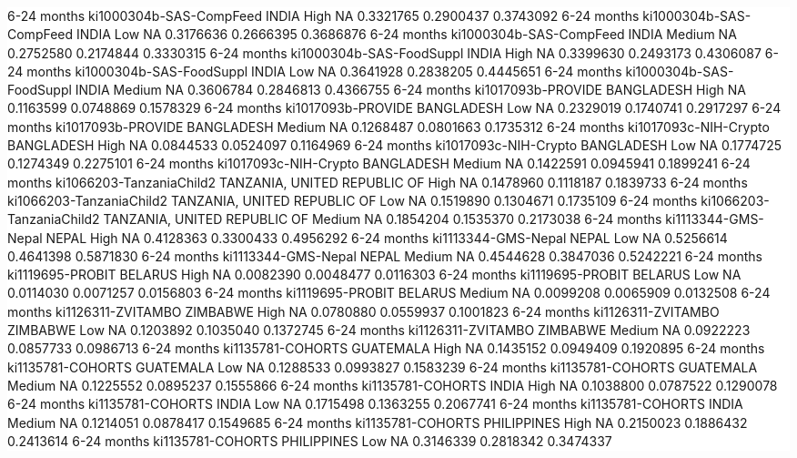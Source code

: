 6-24 months   ki1000304b-SAS-CompFeed    INDIA                          High                 NA                0.3321765   0.2900437   0.3743092
6-24 months   ki1000304b-SAS-CompFeed    INDIA                          Low                  NA                0.3176636   0.2666395   0.3686876
6-24 months   ki1000304b-SAS-CompFeed    INDIA                          Medium               NA                0.2752580   0.2174844   0.3330315
6-24 months   ki1000304b-SAS-FoodSuppl   INDIA                          High                 NA                0.3399630   0.2493173   0.4306087
6-24 months   ki1000304b-SAS-FoodSuppl   INDIA                          Low                  NA                0.3641928   0.2838205   0.4445651
6-24 months   ki1000304b-SAS-FoodSuppl   INDIA                          Medium               NA                0.3606784   0.2846813   0.4366755
6-24 months   ki1017093b-PROVIDE         BANGLADESH                     High                 NA                0.1163599   0.0748869   0.1578329
6-24 months   ki1017093b-PROVIDE         BANGLADESH                     Low                  NA                0.2329019   0.1740741   0.2917297
6-24 months   ki1017093b-PROVIDE         BANGLADESH                     Medium               NA                0.1268487   0.0801663   0.1735312
6-24 months   ki1017093c-NIH-Crypto      BANGLADESH                     High                 NA                0.0844533   0.0524097   0.1164969
6-24 months   ki1017093c-NIH-Crypto      BANGLADESH                     Low                  NA                0.1774725   0.1274349   0.2275101
6-24 months   ki1017093c-NIH-Crypto      BANGLADESH                     Medium               NA                0.1422591   0.0945941   0.1899241
6-24 months   ki1066203-TanzaniaChild2   TANZANIA, UNITED REPUBLIC OF   High                 NA                0.1478960   0.1118187   0.1839733
6-24 months   ki1066203-TanzaniaChild2   TANZANIA, UNITED REPUBLIC OF   Low                  NA                0.1519890   0.1304671   0.1735109
6-24 months   ki1066203-TanzaniaChild2   TANZANIA, UNITED REPUBLIC OF   Medium               NA                0.1854204   0.1535370   0.2173038
6-24 months   ki1113344-GMS-Nepal        NEPAL                          High                 NA                0.4128363   0.3300433   0.4956292
6-24 months   ki1113344-GMS-Nepal        NEPAL                          Low                  NA                0.5256614   0.4641398   0.5871830
6-24 months   ki1113344-GMS-Nepal        NEPAL                          Medium               NA                0.4544628   0.3847036   0.5242221
6-24 months   ki1119695-PROBIT           BELARUS                        High                 NA                0.0082390   0.0048477   0.0116303
6-24 months   ki1119695-PROBIT           BELARUS                        Low                  NA                0.0114030   0.0071257   0.0156803
6-24 months   ki1119695-PROBIT           BELARUS                        Medium               NA                0.0099208   0.0065909   0.0132508
6-24 months   ki1126311-ZVITAMBO         ZIMBABWE                       High                 NA                0.0780880   0.0559937   0.1001823
6-24 months   ki1126311-ZVITAMBO         ZIMBABWE                       Low                  NA                0.1203892   0.1035040   0.1372745
6-24 months   ki1126311-ZVITAMBO         ZIMBABWE                       Medium               NA                0.0922223   0.0857733   0.0986713
6-24 months   ki1135781-COHORTS          GUATEMALA                      High                 NA                0.1435152   0.0949409   0.1920895
6-24 months   ki1135781-COHORTS          GUATEMALA                      Low                  NA                0.1288533   0.0993827   0.1583239
6-24 months   ki1135781-COHORTS          GUATEMALA                      Medium               NA                0.1225552   0.0895237   0.1555866
6-24 months   ki1135781-COHORTS          INDIA                          High                 NA                0.1038800   0.0787522   0.1290078
6-24 months   ki1135781-COHORTS          INDIA                          Low                  NA                0.1715498   0.1363255   0.2067741
6-24 months   ki1135781-COHORTS          INDIA                          Medium               NA                0.1214051   0.0878417   0.1549685
6-24 months   ki1135781-COHORTS          PHILIPPINES                    High                 NA                0.2150023   0.1886432   0.2413614
6-24 months   ki1135781-COHORTS          PHILIPPINES                    Low                  NA                0.3146339   0.2818342   0.3474337